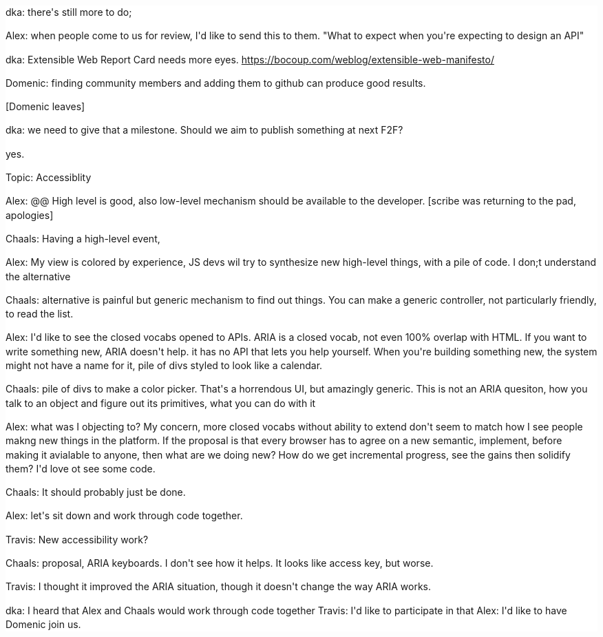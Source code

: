 dka: there's still more to do; 

Alex: when people come to us for review, I'd like to send this to them. 
"What to expect when you're expecting to design an API"

dka: Extensible Web Report Card needs more eyes. 
https://bocoup.com/weblog/extensible-web-manifesto/

Domenic: finding community members and adding them to github can produce good results. 

[Domenic leaves]

dka: we need to give that a milestone. 
Should we aim to publish something at next F2F? 

yes. 

Topic: Accessiblity 

Alex: @@ High level is good, also low-level mechanism should be available to the developer. [scribe was returning to the pad, apologies]

Chaals: Having a high-level event, 

Alex: My view is colored by experience, JS devs wil try to synthesize new high-level things, with a pile of code. I don;t understand the alternative

Chaals: alternative is painful but generic mechanism to find out things. You can make a generic controller, not particularly friendly, to read the list. 

Alex: I'd like to see the closed vocabs opened to APIs. 
ARIA is a closed vocab, not even 100% overlap with HTML. 
If you want to write something new, ARIA doesn't help. it has no API that lets you help yourself. 
When you're building something new, the system might not have a name for it, pile of divs styled to look like a calendar. 

Chaals: pile of divs to make a color picker. That's a horrendous UI, but amazingly generic. 
This is not an ARIA quesiton, how you talk to an object and figure out its primitives, what you can do with it

Alex: what was I objecting to? My concern, more closed vocabs without ability to extend don't seem to match how I see people makng new things in the platform. 
If the proposal is that every browser has to agree on a new semantic, implement, before making it avialable to anyone, then what are we doing new? 
How do we get incremental progress, see the gains then solidify them? 
I'd love ot see some code. 

Chaals: It should probably just be done. 

Alex: let's sit down and work through code together. 

Travis: New accessibility work? 

Chaals: proposal, ARIA keyboards. I don't see how it helps. 
It looks like access key, but worse. 

Travis: I thought it improved the ARIA situation, though it doesn't change the way ARIA works.

dka: I heard that Alex and Chaals would work through code together
Travis: I'd like to participate in that
Alex: I'd like to have Domenic join us. 
